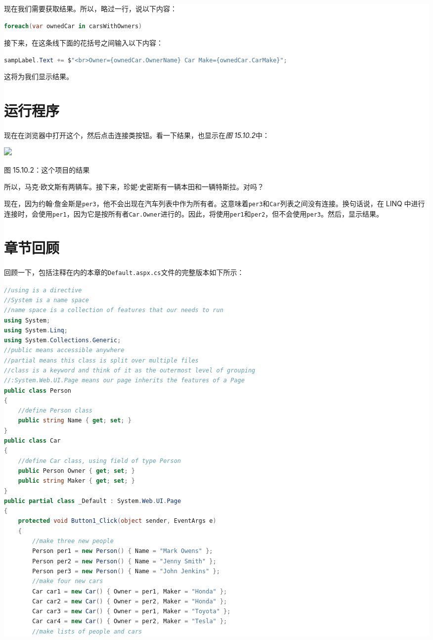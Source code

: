 现在我们需要获取结果。所以，略过一行，说以下内容：

```cs
foreach(var ownedCar in carsWithOwners)
```

接下来，在这条线下面的花括号之间输入以下内容：

```cs
sampLabel.Text += $"<br>Owner={ownedCar.OwnerName} Car Make={ownedCar.CarMake}";
```

这将为我们显示结果。

# 运行程序

现在在浏览器中打开这个，然后点击连接类按钮。看一下结果，也显示在*图 15.10.2*中：

![](https://github.com/OpenDocCN/freelearn-csharp-zh/raw/master/docs/bg-cs7-hsn/img/cfb73cca-c128-411c-9dd3-b75c8b2e1767.png)

图 15.10.2：这个项目的结果

所以，马克·欧文斯有两辆车。接下来，珍妮·史密斯有一辆本田和一辆特斯拉。对吗？

现在，因为约翰·詹金斯是`per3`，他不会出现在汽车列表中作为所有者。这意味着`per3`和`Car`列表之间没有连接。换句话说，在 LINQ 中进行连接时，会使用`per1`，因为它是按所有者`Car.Owner`进行的。因此，将使用`per1`和`per2`，但不会使用`per3`。然后，显示结果。

# 章节回顾

回顾一下，包括注释在内的本章的`Default.aspx.cs`文件的完整版本如下所示：

```cs
//using is a directive
//System is a name space
//name space is a collection of features that our needs to run
using System;
using System.Linq;
using System.Collections.Generic;
//public means accessible anywhere
//partial means this class is split over multiple files
//class is a keyword and think of it as the outermost level of grouping
//:System.Web.UI.Page means our page inherits the features of a Page
public class Person
{
    //define Person class
    public string Name { get; set; }
}
public class Car
{
    //define Car class, using field of type Person
    public Person Owner { get; set; }
    public string Maker { get; set; }
}
public partial class _Default : System.Web.UI.Page
{
    protected void Button1_Click(object sender, EventArgs e)
    {
        //make three new people
        Person per1 = new Person() { Name = "Mark Owens" };
        Person per2 = new Person() { Name = "Jenny Smith" };
        Person per3 = new Person() { Name = "John Jenkins" };
        //make four new cars
        Car car1 = new Car() { Owner = per1, Maker = "Honda" };
        Car car2 = new Car() { Owner = per2, Maker = "Honda" };
        Car car3 = new Car() { Owner = per1, Maker = "Toyota" };
        Car car4 = new Car() { Owner = per2, Maker = "Tesla" };
        //make lists of people and cars
```